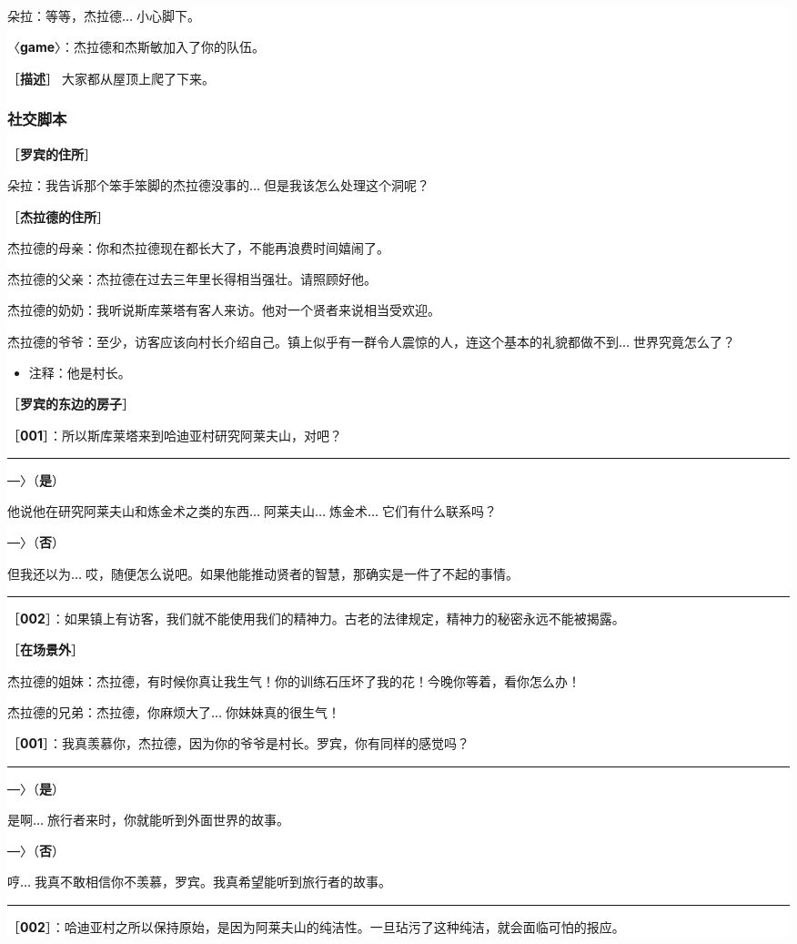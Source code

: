 朵拉：等等，杰拉德… 小心脚下。

〈**game**〉：杰拉德和杰斯敏加入了你的队伍。

［**描述**］ 大家都从屋顶上爬了下来。

### 社交脚本

［**罗宾的住所**］

朵拉：我告诉那个笨手笨脚的杰拉德没事的… 但是我该怎么处理这个洞呢？

［**杰拉德的住所**］

杰拉德的母亲：你和杰拉德现在都长大了，不能再浪费时间嬉闹了。

杰拉德的父亲：杰拉德在过去三年里长得相当强壮。请照顾好他。

杰拉德的奶奶：我听说斯库莱塔有客人来访。他对一个贤者来说相当受欢迎。

杰拉德的爷爷：至少，访客应该向村长介绍自己。镇上似乎有一群令人震惊的人，连这个基本的礼貌都做不到… 世界究竟怎么了？

- 注释：他是村长。

［**罗宾的东边的房子**］

［**001**］：所以斯库莱塔来到哈迪亚村研究阿莱夫山，对吧？

--------------------------------------------

—〉（**是**）

他说他在研究阿莱夫山和炼金术之类的东西… 阿莱夫山… 炼金术… 它们有什么联系吗？

—〉（**否**）

但我还以为… 哎，随便怎么说吧。如果他能推动贤者的智慧，那确实是一件了不起的事情。

--------------------------------------------

［**002**］：如果镇上有访客，我们就不能使用我们的精神力。古老的法律规定，精神力的秘密永远不能被揭露。

［**在场景外**］

杰拉德的姐妹：杰拉德，有时候你真让我生气！你的训练石压坏了我的花！今晚你等着，看你怎么办！

杰拉德的兄弟：杰拉德，你麻烦大了… 你妹妹真的很生气！

［**001**］：我真羡慕你，杰拉德，因为你的爷爷是村长。罗宾，你有同样的感觉吗？

--------------------------------------------

—〉（**是**）

是啊… 旅行者来时，你就能听到外面世界的故事。

—〉（**否**）

哼… 我真不敢相信你不羡慕，罗宾。我真希望能听到旅行者的故事。

--------------------------------------------

［**002**］：哈迪亚村之所以保持原始，是因为阿莱夫山的纯洁性。一旦玷污了这种纯洁，就会面临可怕的报应。

